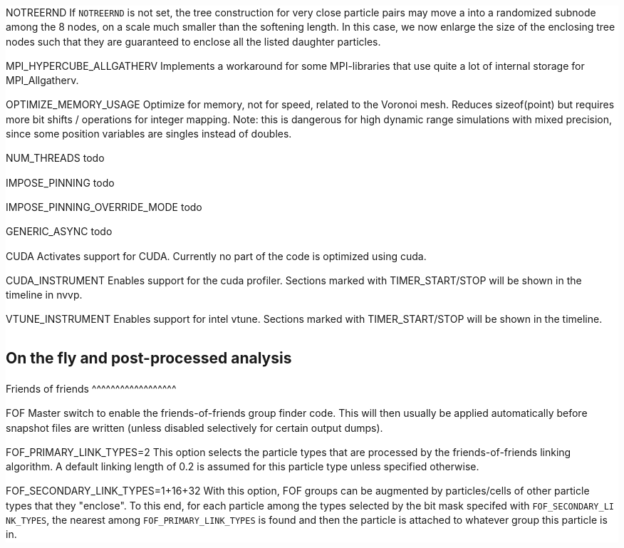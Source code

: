 NOTREERND
  If ``NOTREERND`` is not set, the tree construction for very close particle pairs may move a into 
  a randomized subnode among the 8 nodes, on a scale much smaller than the softening length. In this 
  case, we now enlarge the size of the enclosing tree nodes such that they are guaranteed to enclose 
  all the listed daughter particles.

MPI_HYPERCUBE_ALLGATHERV
  Implements a workaround for some MPI-libraries that use quite a lot of internal storage
  for MPI_Allgatherv.

OPTIMIZE_MEMORY_USAGE
  Optimize for memory, not for speed, related to the Voronoi mesh. Reduces sizeof(point) but requires 
  more bit shifts / operations for integer mapping. Note: this is dangerous for high dynamic range 
  simulations with mixed precision, since some position variables are singles instead of doubles.


NUM_THREADS
  todo

IMPOSE_PINNING
  todo

IMPOSE_PINNING_OVERRIDE_MODE
  todo

GENERIC_ASYNC
  todo


CUDA
  Activates support for CUDA. Currently no part of the code is optimized using cuda.

CUDA_INSTRUMENT
  Enables support for the cuda profiler. Sections marked with TIMER_START/STOP will be shown in 
  the timeline in nvvp.

VTUNE_INSTRUMENT
  Enables support for intel vtune. Sections marked with TIMER_START/STOP will be shown in the 
  timeline.



On the fly and post-processed analysis
--------------------------------------

Friends of friends
^^^^^^^^^^^^^^^^^^

FOF
  Master switch to enable the friends-of-friends group finder code. 
  This will then usually be applied automatically before snapshot files are written 
  (unless disabled selectively for certain output dumps).

FOF_PRIMARY_LINK_TYPES=2
  This option selects the particle types that are processed by the friends-of-friends linking 
  algorithm. A default linking length of 0.2 is assumed for this particle type unless specified 
  otherwise.

FOF_SECONDARY_LINK_TYPES=1+16+32
  With this option, FOF groups can be augmented by particles/cells of other particle types that 
  they "enclose". To this end, for each particle among the types selected by the bit mask specifed 
  with ``FOF_SECONDARY_LINK_TYPES``, the nearest among ``FOF_PRIMARY_LINK_TYPES`` is found and then 
  the particle is attached to whatever group this particle is in.
